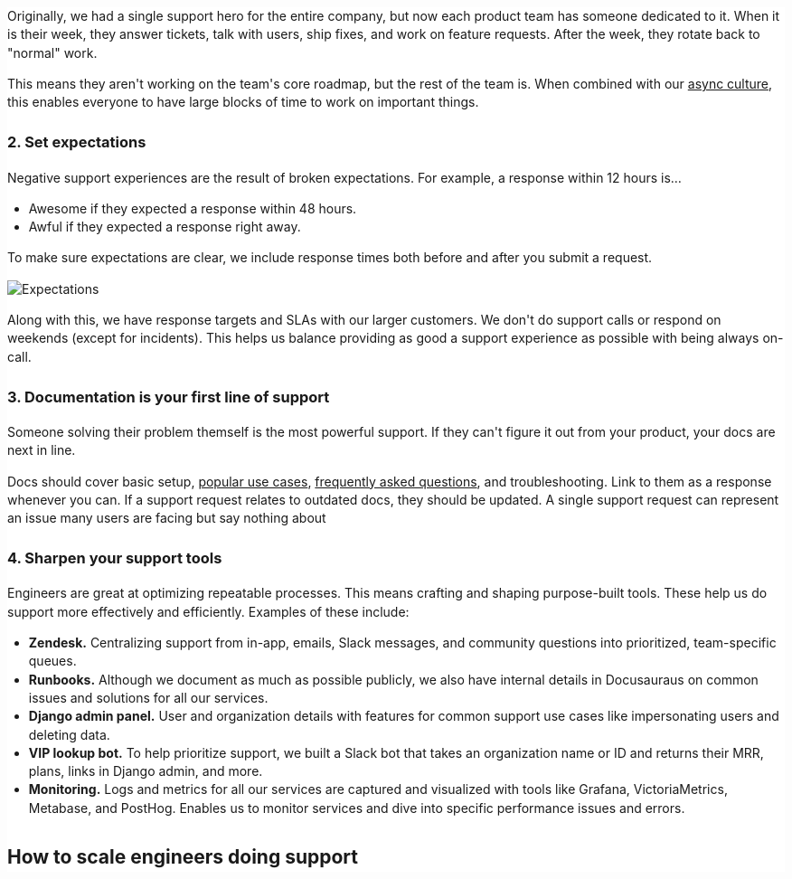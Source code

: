 Originally, we had a single support hero for the entire company, but now each product team has someone dedicated to it. When it is their week, they answer tickets, talk with users, ship fixes, and work on feature requests. After the week, they rotate back to "normal" work.

This means they aren't working on the team's core roadmap, but the rest of the team is. When combined with our [async culture](https://newsletter.posthog.com/p/how-we-work-asynchronously), this enables everyone to have large blocks of time to work on important things.

### 2. Set expectations

Negative support experiences are the result of broken expectations. For example, a response within 12 hours is…

- Awesome if they expected a response within 48 hours.
- Awful if they expected a response right away.

To make sure expectations are clear, we include response times both before and after you submit a request.

![Expectations](https://res.cloudinary.com/dmukukwp6/image/upload/Untitled_fb19b5f552.png)

Along with this, we have response targets and SLAs with our larger customers. We don't do support calls or respond on weekends (except for incidents). This helps us balance providing as good a support experience as possible with being always on-call. 

### 3. Documentation is your first line of support

Someone solving their problem themself is the most powerful support. If they can't figure it out from your product, your docs are next in line. 

Docs should cover basic setup, [popular use cases](/docs/feature-flags/tutorials), [frequently asked questions](/docs/feature-flags/common-questions), and troubleshooting. Link to them as a response whenever you can. If a support request relates to outdated docs, they should be updated. A single support request can represent an issue many users are facing but say nothing about

### 4. Sharpen your support tools

Engineers are great at optimizing repeatable processes. This means crafting and shaping purpose-built tools. These help us do support more effectively and efficiently. Examples of these include:

- **Zendesk.** Centralizing support from in-app, emails, Slack messages, and community questions into prioritized, team-specific queues.
- **Runbooks.** Although we document as much as possible publicly, we also have internal details in Docusauraus on common issues and solutions for all our services.
- **Django admin panel.** User and organization details with features for common support use cases like impersonating users and deleting data.
- **VIP lookup bot.** To help prioritize support, we built a Slack bot that takes an organization name or ID and returns their MRR, plans, links in Django admin, and more.
- **Monitoring.** Logs and metrics for all our services are captured and visualized with tools like Grafana, VictoriaMetrics, Metabase, and PostHog. Enables us to monitor services and dive into specific performance issues and errors.

## How to scale engineers doing support
